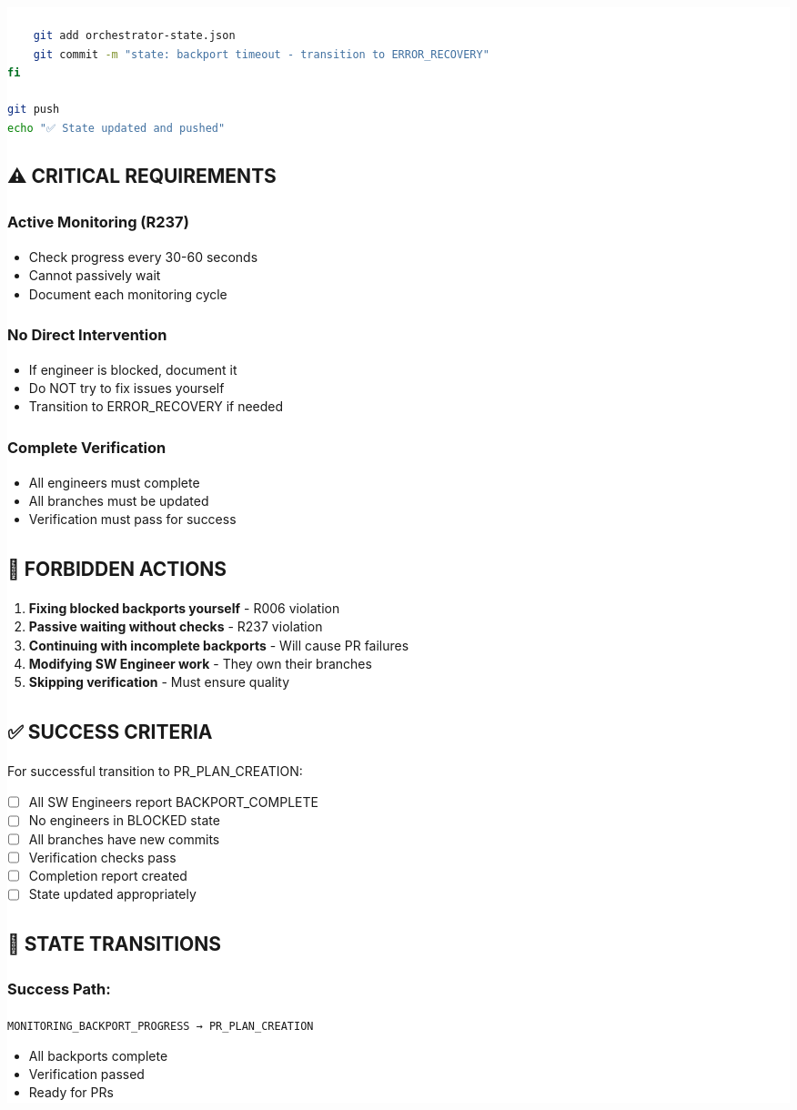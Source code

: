 ```bash
    
    git add orchestrator-state.json
    git commit -m "state: backport timeout - transition to ERROR_RECOVERY"
fi

git push
echo "✅ State updated and pushed"
```

## ⚠️ CRITICAL REQUIREMENTS

### Active Monitoring (R237)
- Check progress every 30-60 seconds
- Cannot passively wait
- Document each monitoring cycle

### No Direct Intervention
- If engineer is blocked, document it
- Do NOT try to fix issues yourself
- Transition to ERROR_RECOVERY if needed

### Complete Verification
- All engineers must complete
- All branches must be updated
- Verification must pass for success

## 🚫 FORBIDDEN ACTIONS

1. **Fixing blocked backports yourself** - R006 violation
2. **Passive waiting without checks** - R237 violation
3. **Continuing with incomplete backports** - Will cause PR failures
4. **Modifying SW Engineer work** - They own their branches
5. **Skipping verification** - Must ensure quality

## ✅ SUCCESS CRITERIA

For successful transition to PR_PLAN_CREATION:
- [ ] All SW Engineers report BACKPORT_COMPLETE
- [ ] No engineers in BLOCKED state
- [ ] All branches have new commits
- [ ] Verification checks pass
- [ ] Completion report created
- [ ] State updated appropriately

## 🔄 STATE TRANSITIONS

### Success Path:
```
MONITORING_BACKPORT_PROGRESS → PR_PLAN_CREATION
```
- All backports complete
- Verification passed
- Ready for PRs
